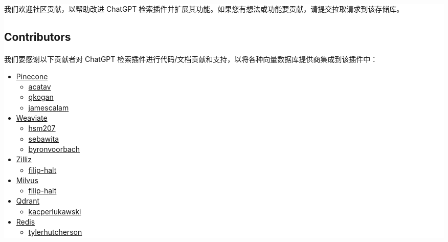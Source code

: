 我们欢迎社区贡献，以帮助改进 ChatGPT 检索插件并扩展其功能。如果您有想法或功能要贡献，请提交拉取请求到该存储库。

## Contributors

我们要感谢以下贡献者对 ChatGPT 检索插件进行代码/文档贡献和支持，以将各种向量数据库提供商集成到该插件中：

- [Pinecone](https://www.pinecone.io/)
    - [acatav](https://github.com/acatav)
    - [gkogan](https://github.com/gkogan)
    - [jamescalam](https://github.com/jamescalam)
- [Weaviate](https://www.semi.technology/)
    - [hsm207](https://github.com/hsm207)
    - [sebawita](https://github.com/sebawita)
    - [byronvoorbach](https://github.com/byronvoorbach)
- [Zilliz](https://zilliz.com/)
    - [filip-halt](https://github.com/filip-halt)
- [Milvus](https://milvus.io/)
    - [filip-halt](https://github.com/filip-halt)
- [Qdrant](https://qdrant.tech/)
    - [kacperlukawski](https://github.com/kacperlukawski)
- [Redis](https://redis.io/)
    - [tylerhutcherson](https://github.com/tylerhutcherson)
